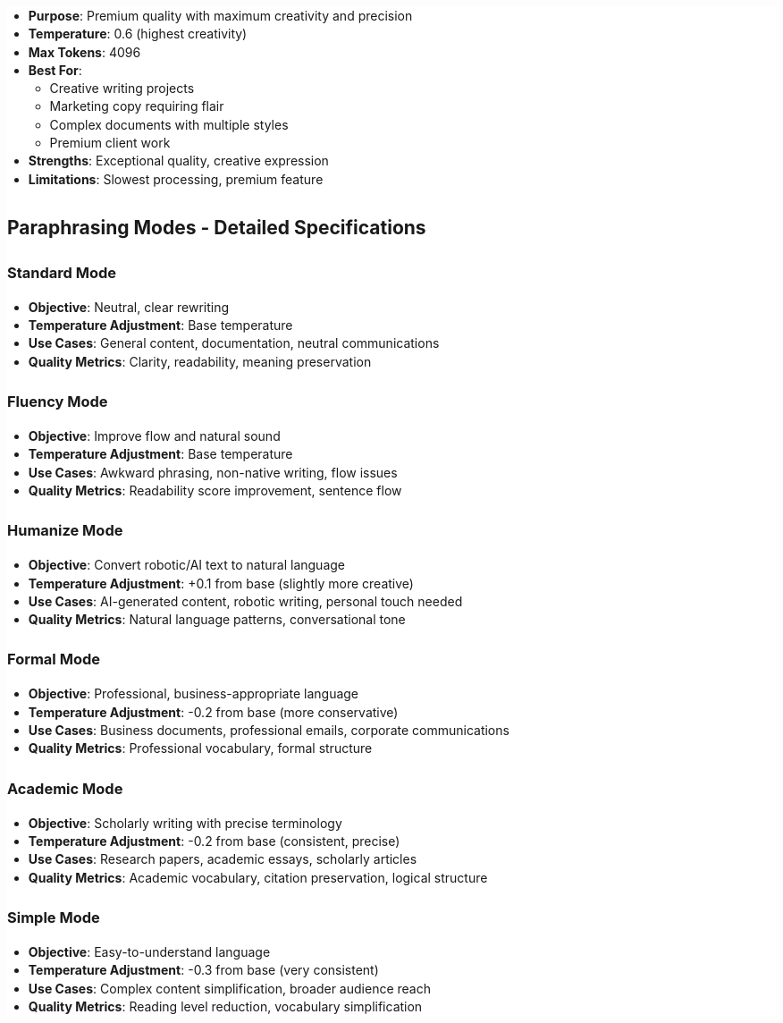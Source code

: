 - **Purpose**: Premium quality with maximum creativity and precision
- **Temperature**: 0.6 (highest creativity)
- **Max Tokens**: 4096
- **Best For**:
  - Creative writing projects
  - Marketing copy requiring flair
  - Complex documents with multiple styles
  - Premium client work
- **Strengths**: Exceptional quality, creative expression
- **Limitations**: Slowest processing, premium feature

## Paraphrasing Modes - Detailed Specifications

### Standard Mode

- **Objective**: Neutral, clear rewriting
- **Temperature Adjustment**: Base temperature
- **Use Cases**: General content, documentation, neutral communications
- **Quality Metrics**: Clarity, readability, meaning preservation

### Fluency Mode

- **Objective**: Improve flow and natural sound
- **Temperature Adjustment**: Base temperature
- **Use Cases**: Awkward phrasing, non-native writing, flow issues
- **Quality Metrics**: Readability score improvement, sentence flow

### Humanize Mode

- **Objective**: Convert robotic/AI text to natural language
- **Temperature Adjustment**: +0.1 from base (slightly more creative)
- **Use Cases**: AI-generated content, robotic writing, personal touch needed
- **Quality Metrics**: Natural language patterns, conversational tone

### Formal Mode

- **Objective**: Professional, business-appropriate language
- **Temperature Adjustment**: -0.2 from base (more conservative)
- **Use Cases**: Business documents, professional emails, corporate communications
- **Quality Metrics**: Professional vocabulary, formal structure

### Academic Mode

- **Objective**: Scholarly writing with precise terminology
- **Temperature Adjustment**: -0.2 from base (consistent, precise)
- **Use Cases**: Research papers, academic essays, scholarly articles
- **Quality Metrics**: Academic vocabulary, citation preservation, logical structure

### Simple Mode

- **Objective**: Easy-to-understand language
- **Temperature Adjustment**: -0.3 from base (very consistent)
- **Use Cases**: Complex content simplification, broader audience reach
- **Quality Metrics**: Reading level reduction, vocabulary simplification
